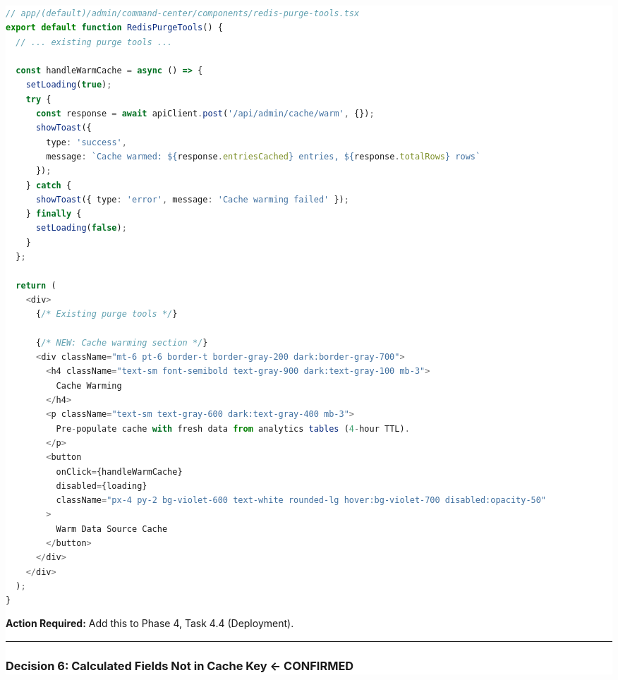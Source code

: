 ```typescript
// app/(default)/admin/command-center/components/redis-purge-tools.tsx
export default function RedisPurgeTools() {
  // ... existing purge tools ...

  const handleWarmCache = async () => {
    setLoading(true);
    try {
      const response = await apiClient.post('/api/admin/cache/warm', {});
      showToast({ 
        type: 'success', 
        message: `Cache warmed: ${response.entriesCached} entries, ${response.totalRows} rows` 
      });
    } catch {
      showToast({ type: 'error', message: 'Cache warming failed' });
    } finally {
      setLoading(false);
    }
  };

  return (
    <div>
      {/* Existing purge tools */}
      
      {/* NEW: Cache warming section */}
      <div className="mt-6 pt-6 border-t border-gray-200 dark:border-gray-700">
        <h4 className="text-sm font-semibold text-gray-900 dark:text-gray-100 mb-3">
          Cache Warming
        </h4>
        <p className="text-sm text-gray-600 dark:text-gray-400 mb-3">
          Pre-populate cache with fresh data from analytics tables (4-hour TTL).
        </p>
        <button
          onClick={handleWarmCache}
          disabled={loading}
          className="px-4 py-2 bg-violet-600 text-white rounded-lg hover:bg-violet-700 disabled:opacity-50"
        >
          Warm Data Source Cache
        </button>
      </div>
    </div>
  );
}
```

**Action Required:** Add this to Phase 4, Task 4.4 (Deployment).

---

### **Decision 6: Calculated Fields Not in Cache Key** ← CONFIRMED
